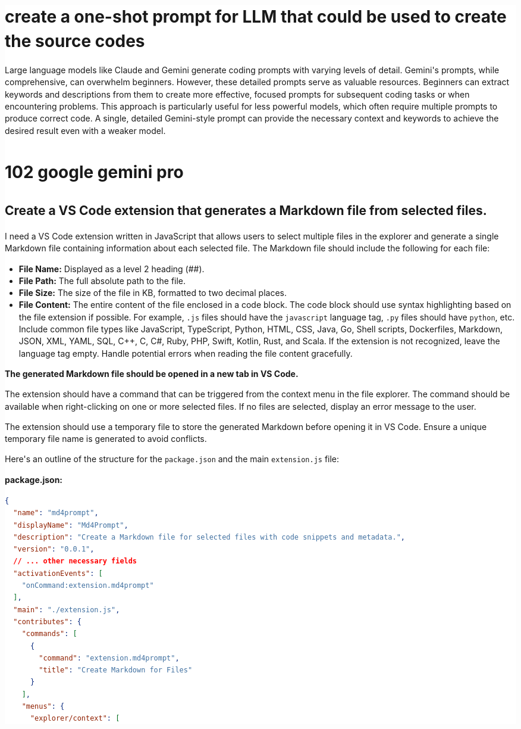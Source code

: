 # create a one-shot prompt for LLM that could be used to create the source codes

Large language models like Claude and Gemini generate coding prompts with varying levels of detail.  Gemini's prompts, while comprehensive, can overwhelm beginners.  However, these detailed prompts serve as valuable resources.  Beginners can extract keywords and descriptions from them to create more effective, focused prompts for subsequent coding tasks or when encountering problems.  This approach is particularly useful for less powerful models, which often require multiple prompts to produce correct code.  A single, detailed Gemini-style prompt can provide the necessary context and keywords to achieve the desired result even with a weaker model.

# 102 google gemini pro

## Create a VS Code extension that generates a Markdown file from selected files.

I need a VS Code extension written in JavaScript that allows users to select multiple files in the explorer and generate a single Markdown file containing information about each selected file.  The Markdown file should include the following for each file:

* **File Name:** Displayed as a level 2 heading (##).
* **File Path:** The full absolute path to the file.
* **File Size:** The size of the file in KB, formatted to two decimal places.
* **File Content:** The entire content of the file enclosed in a code block.  The code block should use syntax highlighting based on the file extension if possible.  For example, `.js` files should have the `javascript` language tag, `.py` files should have `python`, etc.  Include common file types like JavaScript, TypeScript, Python, HTML, CSS, Java, Go, Shell scripts, Dockerfiles, Markdown, JSON, XML, YAML, SQL, C++, C, C#, Ruby, PHP, Swift, Kotlin, Rust, and Scala. If the extension is not recognized, leave the language tag empty. Handle potential errors when reading the file content gracefully.

**The generated Markdown file should be opened in a new tab in VS Code.**

The extension should have a command that can be triggered from the context menu in the file explorer.  The command should be available when right-clicking on one or more selected files. If no files are selected, display an error message to the user.

The extension should use a temporary file to store the generated Markdown before opening it in VS Code.  Ensure a unique temporary file name is generated to avoid conflicts.

Here's an outline of the structure for the `package.json` and the main `extension.js` file:

**package.json:**

```json
{
  "name": "md4prompt",
  "displayName": "Md4Prompt",
  "description": "Create a Markdown file for selected files with code snippets and metadata.",
  "version": "0.0.1",
  // ... other necessary fields
  "activationEvents": [
    "onCommand:extension.md4prompt"
  ],
  "main": "./extension.js",
  "contributes": {
    "commands": [
      {
        "command": "extension.md4prompt",
        "title": "Create Markdown for Files"
      }
    ],
    "menus": {
      "explorer/context": [
```